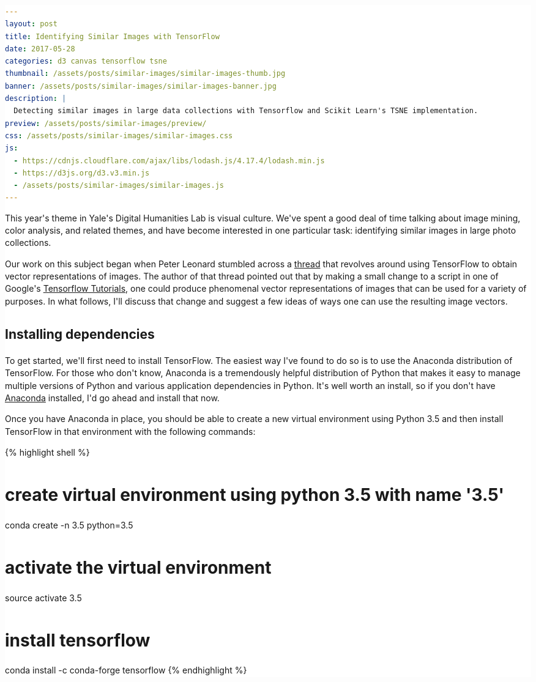 ```yaml
---
layout: post
title: Identifying Similar Images with TensorFlow
date: 2017-05-28
categories: d3 canvas tensorflow tsne
thumbnail: /assets/posts/similar-images/similar-images-thumb.jpg
banner: /assets/posts/similar-images/similar-images-banner.jpg
description: |
  Detecting similar images in large data collections with Tensorflow and Scikit Learn's TSNE implementation.
preview: /assets/posts/similar-images/preview/
css: /assets/posts/similar-images/similar-images.css
js:
  - https://cdnjs.cloudflare.com/ajax/libs/lodash.js/4.17.4/lodash.min.js
  - https://d3js.org/d3.v3.min.js
  - /assets/posts/similar-images/similar-images.js
---
```


This year's theme in Yale's Digital Humanities Lab is visual culture. We've spent a good deal of time talking about image mining, color analysis, and related themes, and have become interested in one particular task: identifying similar images in large photo collections.

Our work on this subject began when Peter Leonard stumbled across a [thread](https://stackoverflow.com/questions/34809795) that revolves around using TensorFlow to obtain vector representations of images. The author of that thread pointed out that by making a small change to a script in one of Google's [Tensorflow Tutorials](https://www.tensorflow.org/tutorials/image_recognition), one could produce phenomenal vector representations of images that can be used for a variety of purposes. In what follows, I'll discuss that change and suggest a few ideas of ways one can use the resulting image vectors.

## Installing dependencies

To get started, we'll first need to install TensorFlow. The easiest way I've found to do so is to use the Anaconda distribution of TensorFlow. For those who don't know, Anaconda is a tremendously helpful distribution of Python that makes it easy to manage multiple versions of Python and various application dependencies in Python. It's well worth an install, so if you don't have [Anaconda](https://www.continuum.io/downloads) installed, I'd go ahead and install that now.

Once you have Anaconda in place, you should be able to create a new virtual environment using Python 3.5 and then install TensorFlow in that environment with the following commands:

{% highlight shell %}
# create virtual environment using python 3.5 with name '3.5'
conda create -n 3.5 python=3.5

# activate the virtual environment
source activate 3.5

# install tensorflow
conda install -c conda-forge tensorflow
{% endhighlight %}
